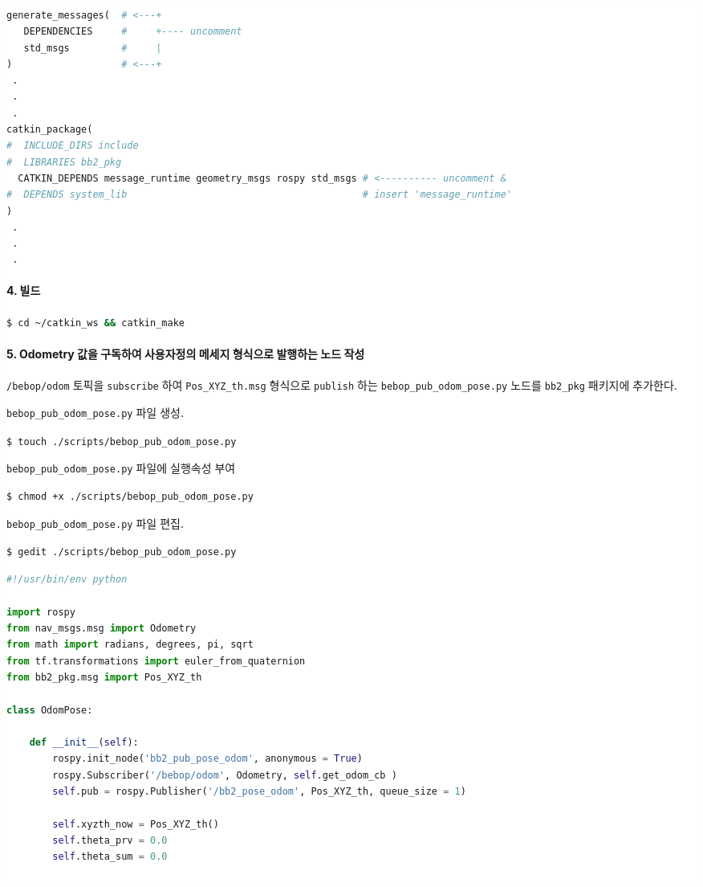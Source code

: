 ```makefile
generate_messages(  # <---+
   DEPENDENCIES     #     +---- uncomment
   std_msgs         #     |
)                   # <---+
 .
 .
 .
catkin_package(
#  INCLUDE_DIRS include
#  LIBRARIES bb2_pkg
  CATKIN_DEPENDS message_runtime geometry_msgs rospy std_msgs # <---------- uncomment &
#  DEPENDS system_lib                                         # insert 'message_runtime'
)
 .
 .
 .
```



#### 4. 빌드

```bash
$ cd ~/catkin_ws && catkin_make
```



#### 5. Odometry 값을 구독하여 사용자정의 메세지 형식으로 발행하는 노드 작성

`/bebop/odom` 토픽을 `subscribe` 하여 `Pos_XYZ_th.msg` 형식으로 `publish` 하는 `bebop_pub_odom_pose.py` 노드를 `bb2_pkg` 패키지에 추가한다. 

`bebop_pub_odom_pose.py` 파일 생성. 

```bash
$ touch ./scripts/bebop_pub_odom_pose.py
```

`bebop_pub_odom_pose.py` 파일에 실행속성 부여

```bash
$ chmod +x ./scripts/bebop_pub_odom_pose.py
```

`bebop_pub_odom_pose.py` 파일 편집. 

```bash
$ gedit ./scripts/bebop_pub_odom_pose.py
```

```python
#!/usr/bin/env python

import rospy
from nav_msgs.msg import Odometry
from math import radians, degrees, pi, sqrt
from tf.transformations import euler_from_quaternion
from bb2_pkg.msg import Pos_XYZ_th

class OdomPose:

    def __init__(self):
        rospy.init_node('bb2_pub_pose_odom', anonymous = True)
        rospy.Subscriber('/bebop/odom', Odometry, self.get_odom_cb )
        self.pub = rospy.Publisher('/bb2_pose_odom', Pos_XYZ_th, queue_size = 1)
        
        self.xyzth_now = Pos_XYZ_th()
        self.theta_prv = 0.0
        self.theta_sum = 0.0
        
```